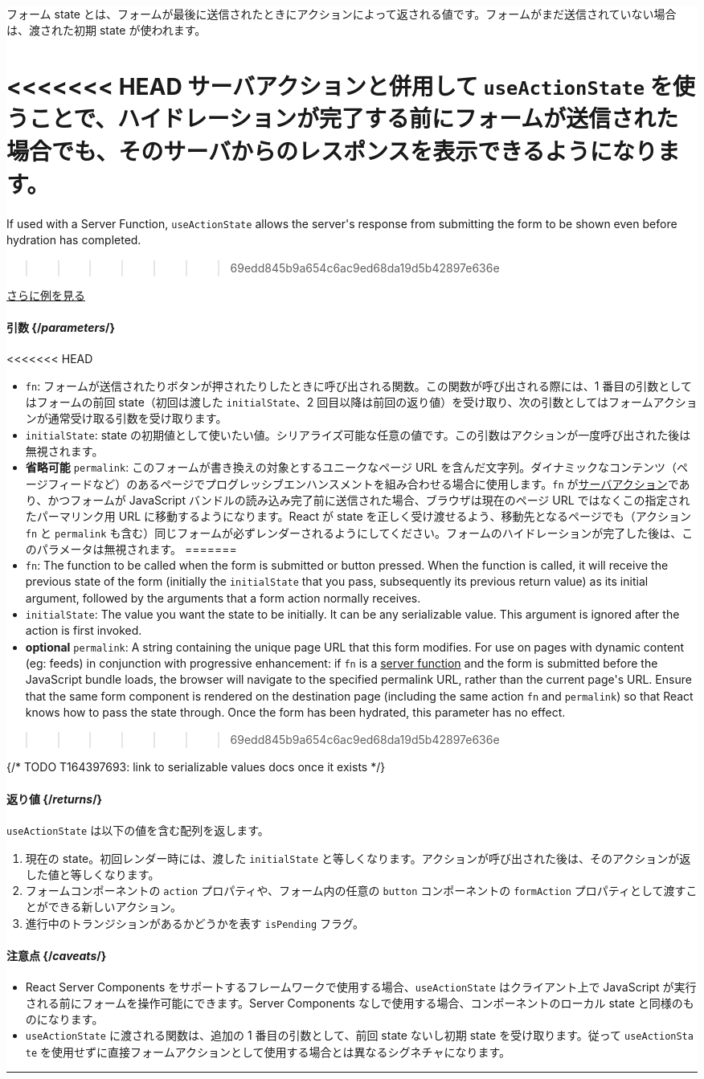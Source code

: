
フォーム state とは、フォームが最後に送信されたときにアクションによって返される値です。フォームがまだ送信されていない場合は、渡された初期 state が使われます。

<<<<<<< HEAD
サーバアクションと併用して `useActionState` を使うことで、ハイドレーションが完了する前にフォームが送信された場合でも、そのサーバからのレスポンスを表示できるようになります。
=======
If used with a Server Function, `useActionState` allows the server's response from submitting the form to be shown even before hydration has completed.
>>>>>>> 69edd845b9a654c6ac9ed68da19d5b42897e636e

[さらに例を見る](#usage)

#### 引数 {/*parameters*/}

<<<<<<< HEAD
* `fn`: フォームが送信されたりボタンが押されたりしたときに呼び出される関数。この関数が呼び出される際には、1 番目の引数としてはフォームの前回 state（初回は渡した `initialState`、2 回目以降は前回の返り値）を受け取り、次の引数としてはフォームアクションが通常受け取る引数を受け取ります。
* `initialState`: state の初期値として使いたい値。シリアライズ可能な任意の値です。この引数はアクションが一度呼び出された後は無視されます。
* **省略可能** `permalink`: このフォームが書き換えの対象とするユニークなページ URL を含んだ文字列。ダイナミックなコンテンツ（ページフィードなど）のあるページでプログレッシブエンハンスメントを組み合わせる場合に使用します。`fn` が[サーバアクション](/reference/rsc/use-server)であり、かつフォームが JavaScript バンドルの読み込み完了前に送信された場合、ブラウザは現在のページ URL ではなくこの指定されたパーマリンク用 URL に移動するようになります。React が state を正しく受け渡せるよう、移動先となるページでも（アクション `fn` と `permalink` も含む）同じフォームが必ずレンダーされるようにしてください。フォームのハイドレーションが完了した後は、このパラメータは無視されます。
=======
* `fn`: The function to be called when the form is submitted or button pressed. When the function is called, it will receive the previous state of the form (initially the `initialState` that you pass, subsequently its previous return value) as its initial argument, followed by the arguments that a form action normally receives.
* `initialState`: The value you want the state to be initially. It can be any serializable value. This argument is ignored after the action is first invoked.
* **optional** `permalink`: A string containing the unique page URL that this form modifies. For use on pages with dynamic content (eg: feeds) in conjunction with progressive enhancement: if `fn` is a [server function](/reference/rsc/server-functions) and the form is submitted before the JavaScript bundle loads, the browser will navigate to the specified permalink URL, rather than the current page's URL. Ensure that the same form component is rendered on the destination page (including the same action `fn` and `permalink`) so that React knows how to pass the state through. Once the form has been hydrated, this parameter has no effect.
>>>>>>> 69edd845b9a654c6ac9ed68da19d5b42897e636e

{/* TODO T164397693: link to serializable values docs once it exists */}

#### 返り値 {/*returns*/}

`useActionState` は以下の値を含む配列を返します。

1. 現在の state。初回レンダー時には、渡した `initialState` と等しくなります。アクションが呼び出された後は、そのアクションが返した値と等しくなります。
2. フォームコンポーネントの `action` プロパティや、フォーム内の任意の `button` コンポーネントの `formAction` プロパティとして渡すことができる新しいアクション。
3. 進行中のトランジションがあるかどうかを表す `isPending` フラグ。

#### 注意点 {/*caveats*/}

* React Server Components をサポートするフレームワークで使用する場合、`useActionState` はクライアント上で JavaScript が実行される前にフォームを操作可能にできます。Server Components なしで使用する場合、コンポーネントのローカル state と同様のものになります。
* `useActionState` に渡される関数は、追加の 1 番目の引数として、前回 state ないし初期 state を受け取ります。従って `useActionState` を使用せずに直接フォームアクションとして使用する場合とは異なるシグネチャになります。

---